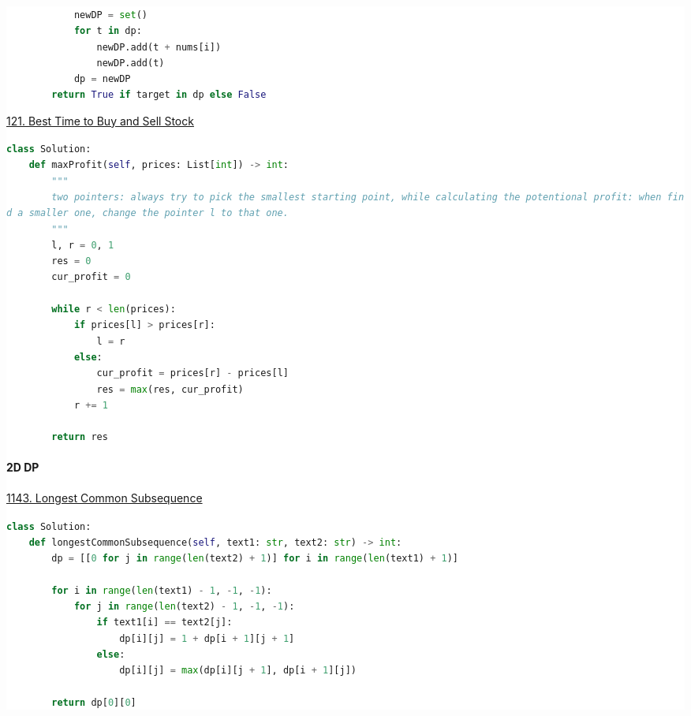 ```py
            newDP = set()
            for t in dp:
                newDP.add(t + nums[i])
                newDP.add(t)
            dp = newDP
        return True if target in dp else False

```

[121. Best Time to Buy and Sell Stock](https://leetcode.com/problems/best-time-to-buy-and-sell-stock/)
```py
class Solution:
    def maxProfit(self, prices: List[int]) -> int:
        """
        two pointers: always try to pick the smallest starting point, while calculating the potentional profit: when find a smaller one, change the pointer l to that one.
        """
        l, r = 0, 1
        res = 0
        cur_profit = 0
        
        while r < len(prices):
            if prices[l] > prices[r]:
                l = r
            else:
                cur_profit = prices[r] - prices[l]
                res = max(res, cur_profit)
            r += 1
        
        return res
```


#### 2D DP




[1143. Longest Common Subsequence](https://leetcode.com/problems/longest-common-subsequence/)

```py
class Solution:
    def longestCommonSubsequence(self, text1: str, text2: str) -> int:
        dp = [[0 for j in range(len(text2) + 1)] for i in range(len(text1) + 1)]
        
        for i in range(len(text1) - 1, -1, -1):
            for j in range(len(text2) - 1, -1, -1):
                if text1[i] == text2[j]:
                    dp[i][j] = 1 + dp[i + 1][j + 1]
                else:
                    dp[i][j] = max(dp[i][j + 1], dp[i + 1][j])
        
        return dp[0][0]   

```
